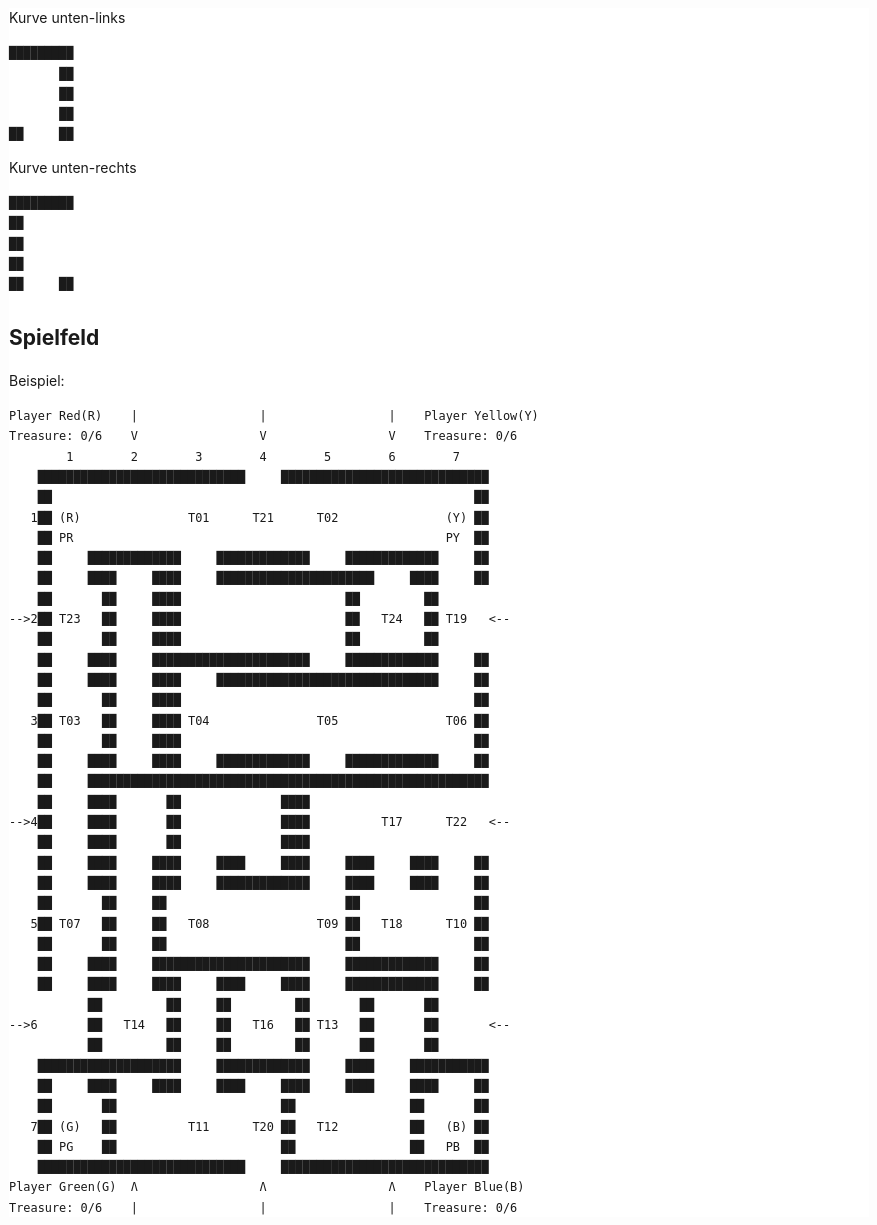 Kurve unten-links

```
█████████
       ██
       ██
       ██
██     ██
```

Kurve unten-rechts

```
█████████
██       
██       
██       
██     ██
```

## Spielfeld
Beispiel:

```
Player Red(R)    |                 |                 |    Player Yellow(Y)
Treasure: 0/6    V                 V                 V    Treasure: 0/6
        1        2        3        4        5        6        7    
    █████████████████████████████     █████████████████████████████
    ██                                                           ██
   1██ (R)               T01      T21      T02               (Y) ██
    ██ PR                                                    PY  ██
    ██     █████████████     █████████████     █████████████     ██
    ██     ████     ████     ██████████████████████     ████     ██
    ██       ██     ████                       ██         ██       
-->2██ T23   ██     ████                       ██   T24   ██ T19   <--
    ██       ██     ████                       ██         ██       
    ██     ████     ██████████████████████     █████████████     ██
    ██     ████     ████     ███████████████████████████████     ██
    ██       ██     ████                                         ██
   3██ T03   ██     ████ T04               T05               T06 ██
    ██       ██     ████                                         ██
    ██     ████     ████     █████████████     █████████████     ██
    ██     ████████████████████████████████████████████████████████
    ██     ████       ██              ████                         
-->4██     ████       ██              ████          T17      T22   <--
    ██     ████       ██              ████                         
    ██     ████     ████     ████     ████     ████     ████     ██
    ██     ████     ████     █████████████     ████     ████     ██
    ██       ██     ██                         ██                ██
   5██ T07   ██     ██   T08               T09 ██   T18      T10 ██
    ██       ██     ██                         ██                ██
    ██     ████     ██████████████████████     █████████████     ██
    ██     ████     ████     ████     ████     █████████████     ██
           ██         ██     ██         ██       ██       ██       
-->6       ██   T14   ██     ██   T16   ██ T13   ██       ██       <--
           ██         ██     ██         ██       ██       ██       
    ████████████████████     █████████████     ████     ███████████
    ██     ████     ████     ████     ████     ████     ████     ██
    ██       ██                       ██                ██       ██
   7██ (G)   ██          T11      T20 ██   T12          ██   (B) ██
    ██ PG    ██                       ██                ██   PB  ██
    █████████████████████████████     █████████████████████████████
Player Green(G)  Ʌ                 Ʌ                 Ʌ    Player Blue(B)
Treasure: 0/6    |                 |                 |    Treasure: 0/6

```